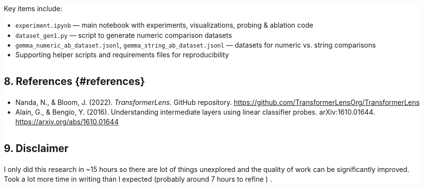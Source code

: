 Key items include:  
- `experiment.ipynb` — main notebook with experiments, visualizations, probing & ablation code  
- `dataset_gen1.py` — script to generate numeric comparison datasets  
- `gemma_numeric_ab_dataset.jsonl`, `gemma_string_ab_dataset.jsonl` — datasets for numeric vs. string comparisons  
- Supporting helper scripts and requirements files for reproducibility  


## 8. References {#references}

- Nanda, N., & Bloom, J. (2022). *TransformerLens*. GitHub repository. https://github.com/TransformerLensOrg/TransformerLens
- Alain, G., & Bengio, Y. (2016). Understanding intermediate layers using linear classifier probes. arXiv:1610.01644. https://arxiv.org/abs/1610.01644



## 9. Disclaimer
I only did this research in ~15 hours so there are lot of things unexplored and the quality of work can be significantly improved. Took a lot more time in writing than I expected (probably around 7 hours to refine ) . 



